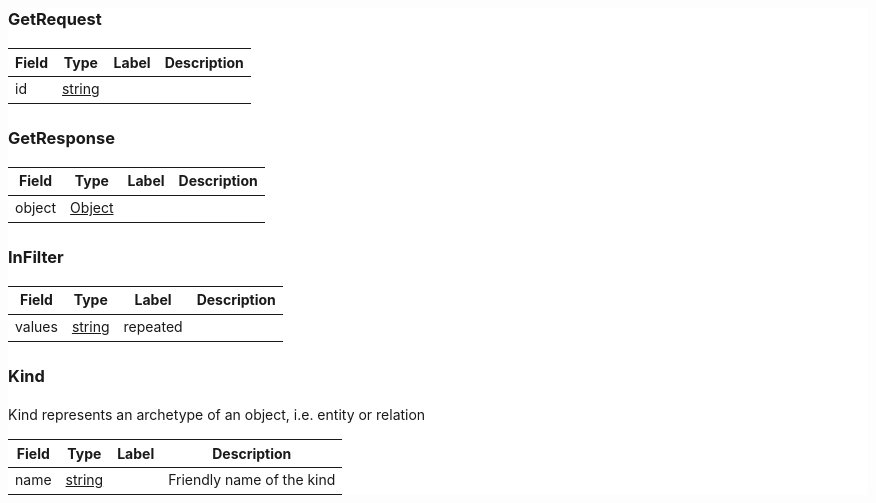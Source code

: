 




<a name="onos.topo.GetRequest"></a>

### GetRequest



| Field | Type | Label | Description |
| ----- | ---- | ----- | ----------- |
| id | [string](#string) |  |  |






<a name="onos.topo.GetResponse"></a>

### GetResponse



| Field | Type | Label | Description |
| ----- | ---- | ----- | ----------- |
| object | [Object](#onos.topo.Object) |  |  |






<a name="onos.topo.InFilter"></a>

### InFilter



| Field | Type | Label | Description |
| ----- | ---- | ----- | ----------- |
| values | [string](#string) | repeated |  |






<a name="onos.topo.Kind"></a>

### Kind
Kind represents an archetype of an object, i.e. entity or relation


| Field | Type | Label | Description |
| ----- | ---- | ----- | ----------- |
| name | [string](#string) |  | Friendly name of the kind |






<a name="onos.topo.ListRequest"></a>
